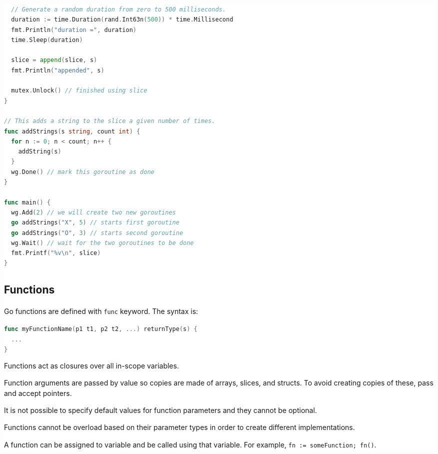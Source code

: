 ```go
  // Generate a random duration from zero to 500 milliseconds.
  duration := time.Duration(rand.Int63n(500)) * time.Millisecond
  fmt.Println("duration =", duration)
  time.Sleep(duration)

  slice = append(slice, s)
  fmt.Println("appended", s)

  mutex.Unlock() // finished using slice
}

// This adds a string to the slice a given number of times.
func addStrings(s string, count int) {
  for n := 0; n < count; n++ {
    addString(s)
  }
  wg.Done() // mark this goroutine as done
}

func main() {
  wg.Add(2) // we will create two new goroutines
  go addStrings("X", 5) // starts first goroutine
  go addStrings("O", 3) // starts second goroutine
  wg.Wait() // wait for the two goroutines to be done
  fmt.Printf("%v\n", slice)
}
```

## Functions

Go functions are defined with `func` keyword.
The syntax is:

```go
func myFunctionName(p1 t1, p2 t2, ...) returnType(s) {
  ...
}
```

Functions act as closures over all in-scope variables.

Function arguments are passed by value
so copies are made of arrays, slices, and structs.
To avoid creating copies of these, pass and accept pointers.

It is not possible to specify default values for function parameters
and they cannot be optional.

Functions cannot be overload based on their parameter types
in order to create different implementations.

A function can be assigned to variable
and be called using that variable.
For example, `fn := someFunction; fn()`.
